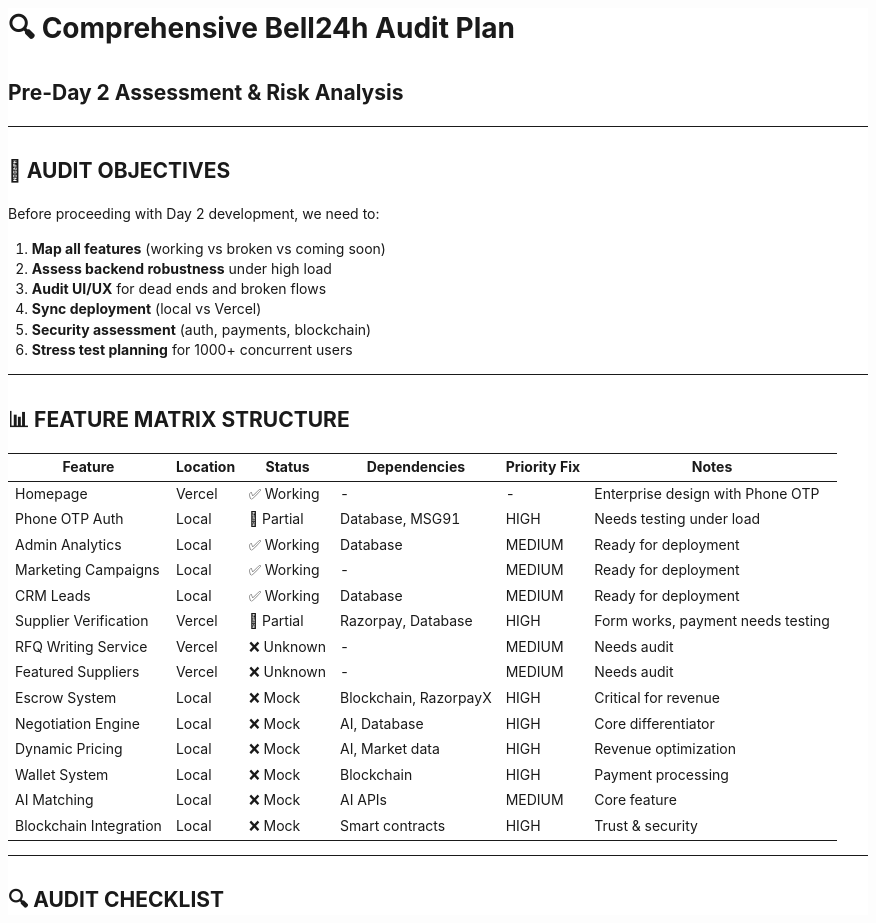 # 🔍 **Comprehensive Bell24h Audit Plan**
## Pre-Day 2 Assessment & Risk Analysis

---

## 🎯 **AUDIT OBJECTIVES**

Before proceeding with Day 2 development, we need to:
1. **Map all features** (working vs broken vs coming soon)
2. **Assess backend robustness** under high load
3. **Audit UI/UX** for dead ends and broken flows
4. **Sync deployment** (local vs Vercel)
5. **Security assessment** (auth, payments, blockchain)
6. **Stress test planning** for 1000+ concurrent users

---

## 📊 **FEATURE MATRIX STRUCTURE**

| Feature                | Location | Status    | Dependencies          | Priority Fix | Notes                             |
| ---------------------- | -------- | --------- | --------------------- | ------------ | --------------------------------- |
| Homepage               | Vercel   | ✅ Working | -                     | -            | Enterprise design with Phone OTP  |
| Phone OTP Auth         | Local    | 🚧 Partial | Database, MSG91       | HIGH         | Needs testing under load          |
| Admin Analytics        | Local    | ✅ Working | Database              | MEDIUM       | Ready for deployment              |
| Marketing Campaigns    | Local    | ✅ Working | -                     | MEDIUM       | Ready for deployment              |
| CRM Leads              | Local    | ✅ Working | Database              | MEDIUM       | Ready for deployment              |
| Supplier Verification  | Vercel   | 🚧 Partial | Razorpay, Database    | HIGH         | Form works, payment needs testing |
| RFQ Writing Service    | Vercel   | ❌ Unknown | -                     | MEDIUM       | Needs audit                       |
| Featured Suppliers     | Vercel   | ❌ Unknown | -                     | MEDIUM       | Needs audit                       |
| Escrow System          | Local    | ❌ Mock    | Blockchain, RazorpayX | HIGH         | Critical for revenue              |
| Negotiation Engine     | Local    | ❌ Mock    | AI, Database          | HIGH         | Core differentiator               |
| Dynamic Pricing        | Local    | ❌ Mock    | AI, Market data       | HIGH         | Revenue optimization              |
| Wallet System          | Local    | ❌ Mock    | Blockchain            | HIGH         | Payment processing                |
| AI Matching            | Local    | ❌ Mock    | AI APIs               | MEDIUM       | Core feature                      |
| Blockchain Integration | Local    | ❌ Mock    | Smart contracts       | HIGH         | Trust & security                  |

---

## 🔍 **AUDIT CHECKLIST**
